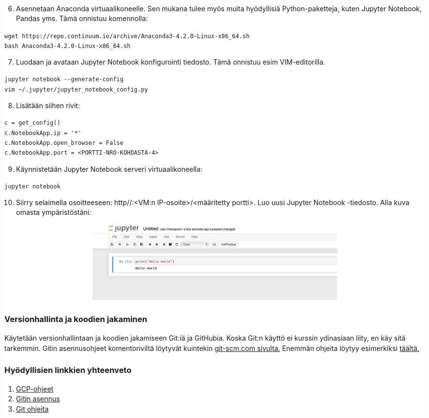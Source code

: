 6. Asennetaan Anaconda virtuaalikoneelle. Sen mukana tulee myös muita hyödyllisiä Python-paketteja, kuten Jupyter Notebook, Pandas yms. Tämä onnistuu komennolla:
```
wget https://repo.continuum.io/archive/Anaconda3-4.2.0-Linux-x86_64.sh
bash Anaconda3-4.2.0-Linux-x86_64.sh
```

7. Luodaan ja avataan Jupyter Notebook konfigurointi tiedosto. Tämä onnistuu esim VIM-editorilla.
```
jupyter notebook --generate-config
vim ~/.jupyter/jupyter_notebook_config.py
```

8. Lisätään siihen rivit:
```
c = get_config()
c.NotebookApp.ip = '*'
c.NotebookApp.open_browser = False
c.NotebookApp.port = <PORTTI-NRO-KOHDASTA-4>
```

9. Käynnistetään Jupyter Notebook serveri virtuaalikoneella:
```
jupyter notebook
```

10. Siirry selaimella osoitteeseen: http//:<VM:n IP-osoite>/<määritetty portti>. Luo uusi Jupyter Notebook -tiedosto. Alla kuva omasta ympäristöstäni:
<p style="text-align:center;"><img src="src/jupyter-hello-world.png" alt="Hello world" style="float:center;width:500px"/><p />

### Versionhallinta ja koodien jakaminen
Käytetään versionhallintaan ja koodien jakamiseen Git:iä ja GitHubia. Koska Git:n käyttö ei kurssin ydinasiaan liity, en käy sitä tarkemmin. Gitin asennusohjeet komentoriviltä löytyvät kuintekin [git-scm.com sivulta.](https://git-scm.com/book/en/v2/Getting-Started-Installing-Git) Enemmän ohjeita löytyy esimerkiksi [täältä.](https://docs.github.com/en/github/getting-started-with-github/quickstart)

### Hyödyllisien linkkien yhteenveto
1. [GCP-ohjeet](https://tudip.com/blog-post/run-jupyter-notebook-on-google-cloud-platform/)
2. [Gitin asennus](https://git-scm.com/book/en/v2/Getting-Started-Installing-Git)
3. [Git ohjeita](https://docs.github.com/en/github/getting-started-with-github/quickstart)
